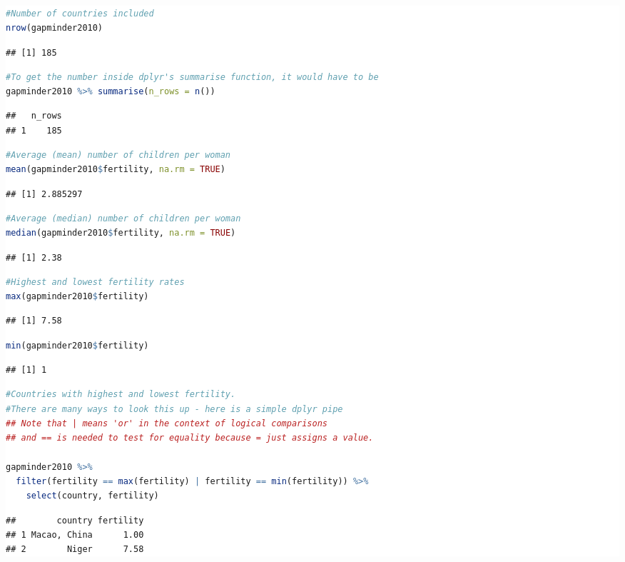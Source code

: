 ```r
#Number of countries included
nrow(gapminder2010)
```

```{.bg-none}
## [1] 185
```

```r
#To get the number inside dplyr's summarise function, it would have to be
gapminder2010 %>% summarise(n_rows = n())
```

```{.bg-none}
##   n_rows
## 1    185
```

```r
#Average (mean) number of children per woman
mean(gapminder2010$fertility, na.rm = TRUE)
```

```{.bg-none}
## [1] 2.885297
```

```r
#Average (median) number of children per woman
median(gapminder2010$fertility, na.rm = TRUE)
```

```{.bg-none}
## [1] 2.38
```

```r
#Highest and lowest fertility rates
max(gapminder2010$fertility)
```

```{.bg-none}
## [1] 7.58
```

```r
min(gapminder2010$fertility)
```

```{.bg-none}
## [1] 1
```

```r
#Countries with highest and lowest fertility.
#There are many ways to look this up - here is a simple dplyr pipe 
## Note that | means 'or' in the context of logical comparisons 
## and == is needed to test for equality because = just assigns a value.

gapminder2010 %>% 
  filter(fertility == max(fertility) | fertility == min(fertility)) %>% 
    select(country, fertility)
```

```{.bg-none}
##        country fertility
## 1 Macao, China      1.00
## 2        Niger      7.58
```
